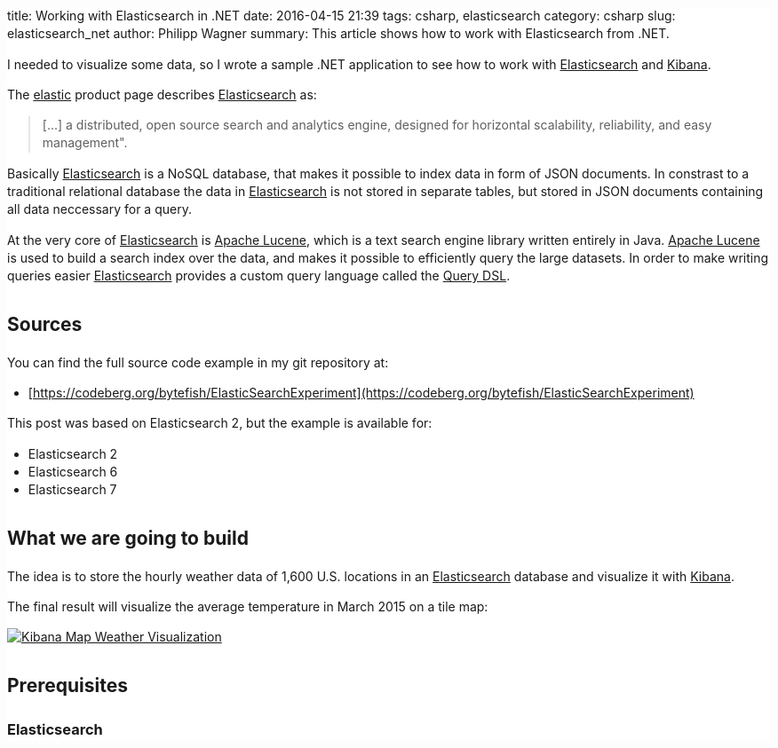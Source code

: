 ﻿title: Working with Elasticsearch in .NET
date: 2016-04-15 21:39
tags: csharp, elasticsearch
category: csharp
slug: elasticsearch_net
author: Philipp Wagner
summary: This article shows how to work with Elasticsearch from .NET.

I needed to visualize some data, so I wrote a sample .NET application to see how to work with [Elasticsearch] and [Kibana]. 

The [elastic] product page describes [Elasticsearch] as: 

> [...] a distributed, open source search and analytics engine, designed for horizontal 
> scalability, reliability, and easy management". 

Basically [Elasticsearch] is a NoSQL database, that makes it possible to index data in form of JSON documents. In constrast to a traditional relational database the data in [Elasticsearch] 
is not stored in separate tables, but stored in JSON documents containing all data neccessary for a query.

At the very core of [Elasticsearch] is [Apache Lucene], which is a text search engine library written entirely in Java. [Apache Lucene] is used to build a search index over the 
data, and makes it possible to efficiently query the large datasets. In order to make writing queries easier [Elasticsearch] provides a custom query language called the [Query DSL]. 

## Sources ##

You can find the full source code example in my git repository at:

* [https://codeberg.org/bytefish/ElasticSearchExperiment](https://codeberg.org/bytefish/ElasticSearchExperiment)

This post was based on Elasticsearch 2, but the example is available for:

* Elasticsearch 2
* Elasticsearch 6
* Elasticsearch 7

## What we are going to build ##

The idea is to store the hourly weather data of 1,600 U.S. locations in an [Elasticsearch] database and visualize it with [Kibana].

The final result will visualize the average temperature in March 2015 on a tile map:

<a href="/static/images/blog/elasticsearch_net/kibana.jpg">
	<img src="/static/images/blog/elasticsearch_net/thumbs/kibana_thumb.jpg" alt="Kibana Map Weather Visualization" />
</a>

## Prerequisites ##

### Elasticsearch ###


[elastic]: https://www.elastic.co/
[NEST]: https://github.com/elastic/elasticsearch-net
[Elasticsearch Reference]: https://www.elastic.co/guide/en/elasticsearch/reference/current/index.html
[MIT License]: https://opensource.org/licenses/MIT
[Apache Lucene]: https://lucene.apache.org/
[Elasticsearch]: https://www.elastic.co/products/elasticsearch
[Kibana]: https://www.elastic.co/products/kibana
[TinyCsvParser]: https://codeberg.org/bytefish/TinyCsvParser/
[Quality Controlled Local Climatological Data (QCLCD)]: https://www.ncdc.noaa.gov/data-access/land-based-station-data/land-based-datasets/quality-controlled-local-climatological-data-qclcd
[Query DSL]: https://www.elastic.co/guide/en/elasticsearch/reference/current/query-dsl.html
[Introducing the Query Language]: https://www.elastic.co/guide/en/elasticsearch/reference/current/_introducing_the_query_language.html